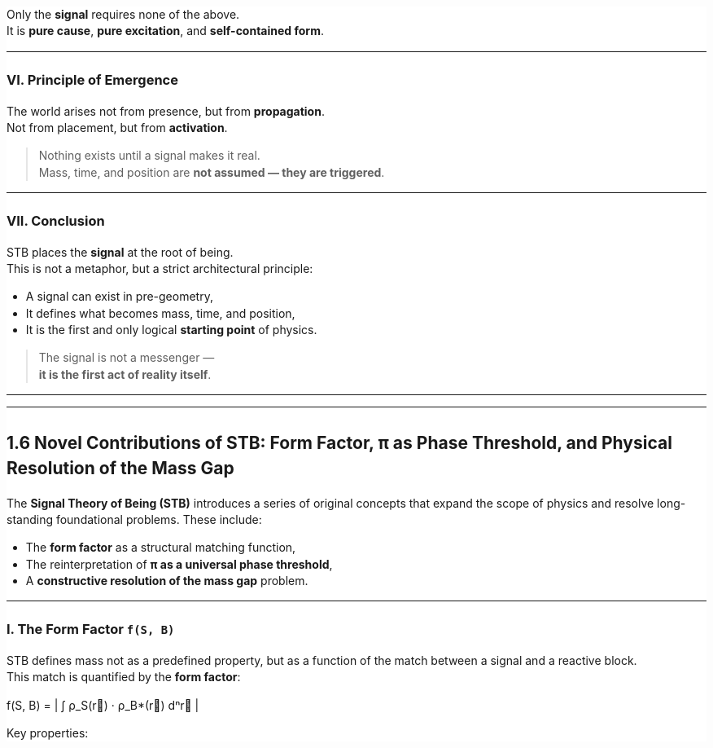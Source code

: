 Only the **signal** requires none of the above.  
It is **pure cause**, **pure excitation**, and **self-contained form**.

---

### VI. Principle of Emergence

The world arises not from presence, but from **propagation**.  
Not from placement, but from **activation**.

> Nothing exists until a signal makes it real.  
> Mass, time, and position are **not assumed — they are triggered**.

---

### VII. Conclusion

STB places the **signal** at the root of being.  
This is not a metaphor, but a strict architectural principle:

- A signal can exist in pre-geometry,
- It defines what becomes mass, time, and position,
- It is the first and only logical **starting point** of physics.

> The signal is not a messenger —  
> **it is the first act of reality itself**.


---


---


## 1.6 Novel Contributions of STB: Form Factor, π as Phase Threshold, and Physical Resolution of the Mass Gap

The **Signal Theory of Being (STB)** introduces a series of original concepts that expand the scope of physics and resolve long-standing foundational problems. These include:

- The **form factor** as a structural matching function,
- The reinterpretation of **π as a universal phase threshold**,
- A **constructive resolution of the mass gap** problem.

---

### I. The Form Factor `f(S, B)`

STB defines mass not as a predefined property, but as a function of the match between a signal and a reactive block.  
This match is quantified by the **form factor**:



f(S, B) = | ∫ ρ\_S(r⃗) · ρ\_B\*(r⃗) dⁿr⃗ |



Key properties:
